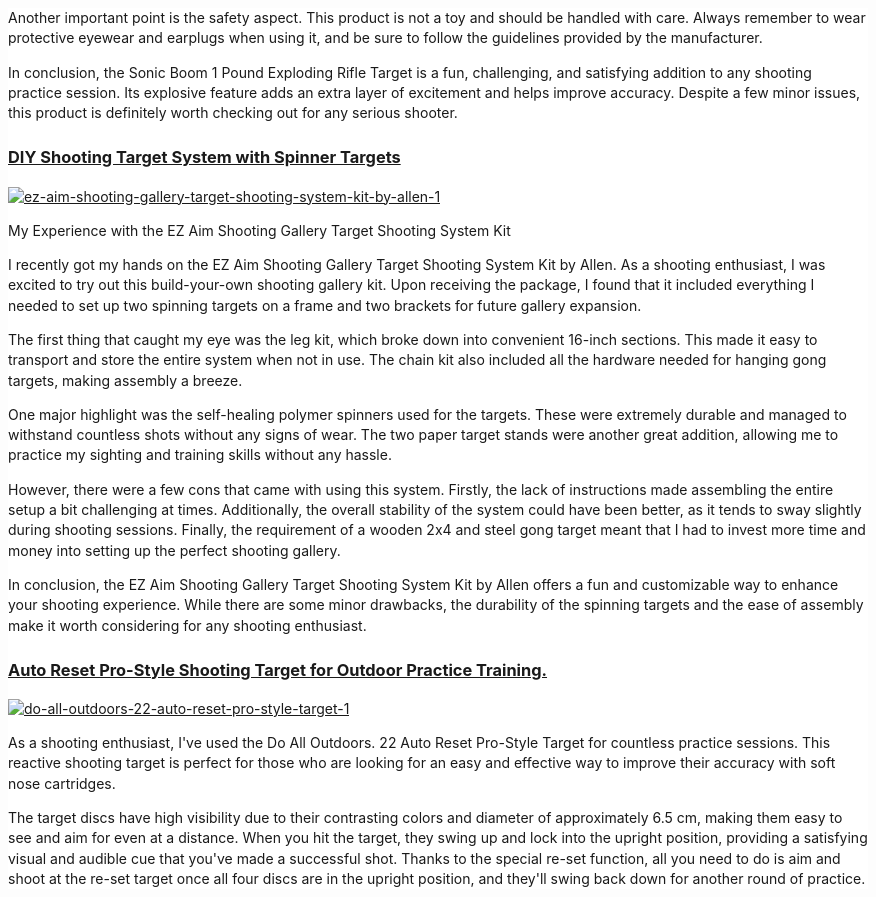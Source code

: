 Another important point is the safety aspect. This product is not a toy and should be handled with care. Always remember to wear protective eyewear and earplugs when using it, and be sure to follow the guidelines provided by the manufacturer.

In conclusion, the Sonic Boom 1 Pound Exploding Rifle Target is a fun, challenging, and satisfying addition to any shooting practice session. Its explosive feature adds an extra layer of excitement and helps improve accuracy. Despite a few minor issues, this product is definitely worth checking out for any serious shooter.

### [DIY Shooting Target System with Spinner Targets](https://serp.ly/@universityofguns/amazon/shotgun-targets?utm_source=universityofguns&utm_medium=organic&utm_campaign=website)

<div class="image"><a href="https://serp.ly/@universityofguns/amazon/shotgun-targets?utm_source=universityofguns&utm_medium=organic&utm_campaign=website"><img alt="ez-aim-shooting-gallery-target-shooting-system-kit-by-allen-1" src="https://imagedelivery.net/vy2bglCGN6hEeWOnSe2c7A/ez-aim-shooting-gallery-target-shooting-system-kit-by-allen-1/public"/></a></div>

My Experience with the EZ Aim Shooting Gallery Target Shooting System Kit

I recently got my hands on the EZ Aim Shooting Gallery Target Shooting System Kit by Allen. As a shooting enthusiast, I was excited to try out this build-your-own shooting gallery kit. Upon receiving the package, I found that it included everything I needed to set up two spinning targets on a frame and two brackets for future gallery expansion.

The first thing that caught my eye was the leg kit, which broke down into convenient 16-inch sections. This made it easy to transport and store the entire system when not in use. The chain kit also included all the hardware needed for hanging gong targets, making assembly a breeze.

One major highlight was the self-healing polymer spinners used for the targets. These were extremely durable and managed to withstand countless shots without any signs of wear. The two paper target stands were another great addition, allowing me to practice my sighting and training skills without any hassle.

However, there were a few cons that came with using this system. Firstly, the lack of instructions made assembling the entire setup a bit challenging at times. Additionally, the overall stability of the system could have been better, as it tends to sway slightly during shooting sessions. Finally, the requirement of a wooden 2x4 and steel gong target meant that I had to invest more time and money into setting up the perfect shooting gallery.

In conclusion, the EZ Aim Shooting Gallery Target Shooting System Kit by Allen offers a fun and customizable way to enhance your shooting experience. While there are some minor drawbacks, the durability of the spinning targets and the ease of assembly make it worth considering for any shooting enthusiast.

### [Auto Reset Pro-Style Shooting Target for Outdoor Practice Training.](https://serp.ly/@universityofguns/amazon/shotgun-targets?utm_source=universityofguns&utm_medium=organic&utm_campaign=website)

<div class="image"><a href="https://serp.ly/@universityofguns/amazon/shotgun-targets?utm_source=universityofguns&utm_medium=organic&utm_campaign=website"><img alt="do-all-outdoors-22-auto-reset-pro-style-target-1" src="https://imagedelivery.net/vy2bglCGN6hEeWOnSe2c7A/do-all-outdoors-22-auto-reset-pro-style-target-1/public"/></a></div>

As a shooting enthusiast, I've used the Do All Outdoors. 22 Auto Reset Pro-Style Target for countless practice sessions. This reactive shooting target is perfect for those who are looking for an easy and effective way to improve their accuracy with soft nose cartridges.

The target discs have high visibility due to their contrasting colors and diameter of approximately 6.5 cm, making them easy to see and aim for even at a distance. When you hit the target, they swing up and lock into the upright position, providing a satisfying visual and audible cue that you've made a successful shot. Thanks to the special re-set function, all you need to do is aim and shoot at the re-set target once all four discs are in the upright position, and they'll swing back down for another round of practice.
